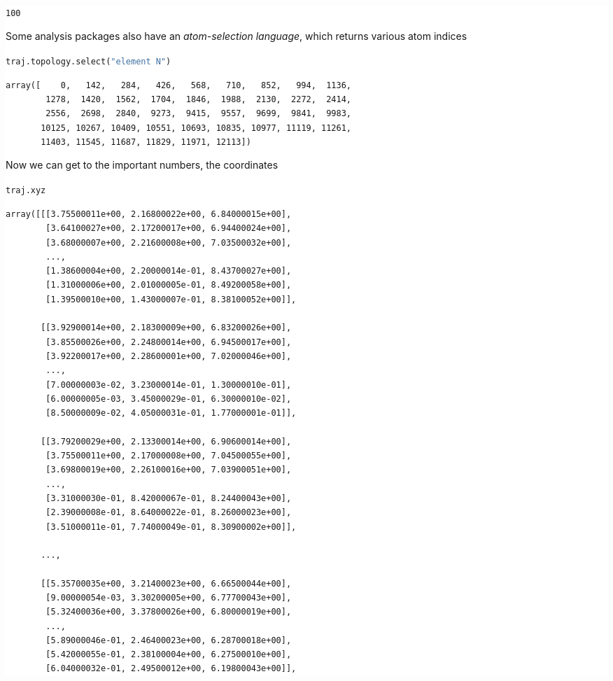 


    100



Some analysis packages also have an *atom-selection language*, which returns various atom indices


```python
traj.topology.select("element N")
```




    array([    0,   142,   284,   426,   568,   710,   852,   994,  1136,
            1278,  1420,  1562,  1704,  1846,  1988,  2130,  2272,  2414,
            2556,  2698,  2840,  9273,  9415,  9557,  9699,  9841,  9983,
           10125, 10267, 10409, 10551, 10693, 10835, 10977, 11119, 11261,
           11403, 11545, 11687, 11829, 11971, 12113])



Now we can get to the important numbers, the coordinates


```python
traj.xyz
```




    array([[[3.75500011e+00, 2.16800022e+00, 6.84000015e+00],
            [3.64100027e+00, 2.17200017e+00, 6.94400024e+00],
            [3.68000007e+00, 2.21600008e+00, 7.03500032e+00],
            ...,
            [1.38600004e+00, 2.20000014e-01, 8.43700027e+00],
            [1.31000006e+00, 2.01000005e-01, 8.49200058e+00],
            [1.39500010e+00, 1.43000007e-01, 8.38100052e+00]],
    
           [[3.92900014e+00, 2.18300009e+00, 6.83200026e+00],
            [3.85500026e+00, 2.24800014e+00, 6.94500017e+00],
            [3.92200017e+00, 2.28600001e+00, 7.02000046e+00],
            ...,
            [7.00000003e-02, 3.23000014e-01, 1.30000010e-01],
            [6.00000005e-03, 3.45000029e-01, 6.30000010e-02],
            [8.50000009e-02, 4.05000031e-01, 1.77000001e-01]],
    
           [[3.79200029e+00, 2.13300014e+00, 6.90600014e+00],
            [3.75500011e+00, 2.17000008e+00, 7.04500055e+00],
            [3.69800019e+00, 2.26100016e+00, 7.03900051e+00],
            ...,
            [3.31000030e-01, 8.42000067e-01, 8.24400043e+00],
            [2.39000008e-01, 8.64000022e-01, 8.26000023e+00],
            [3.51000011e-01, 7.74000049e-01, 8.30900002e+00]],
    
           ...,
    
           [[5.35700035e+00, 3.21400023e+00, 6.66500044e+00],
            [9.00000054e-03, 3.30200005e+00, 6.77700043e+00],
            [5.32400036e+00, 3.37800026e+00, 6.80000019e+00],
            ...,
            [5.89000046e-01, 2.46400023e+00, 6.28700018e+00],
            [5.42000055e-01, 2.38100004e+00, 6.27500010e+00],
            [6.04000032e-01, 2.49500012e+00, 6.19800043e+00]],
    